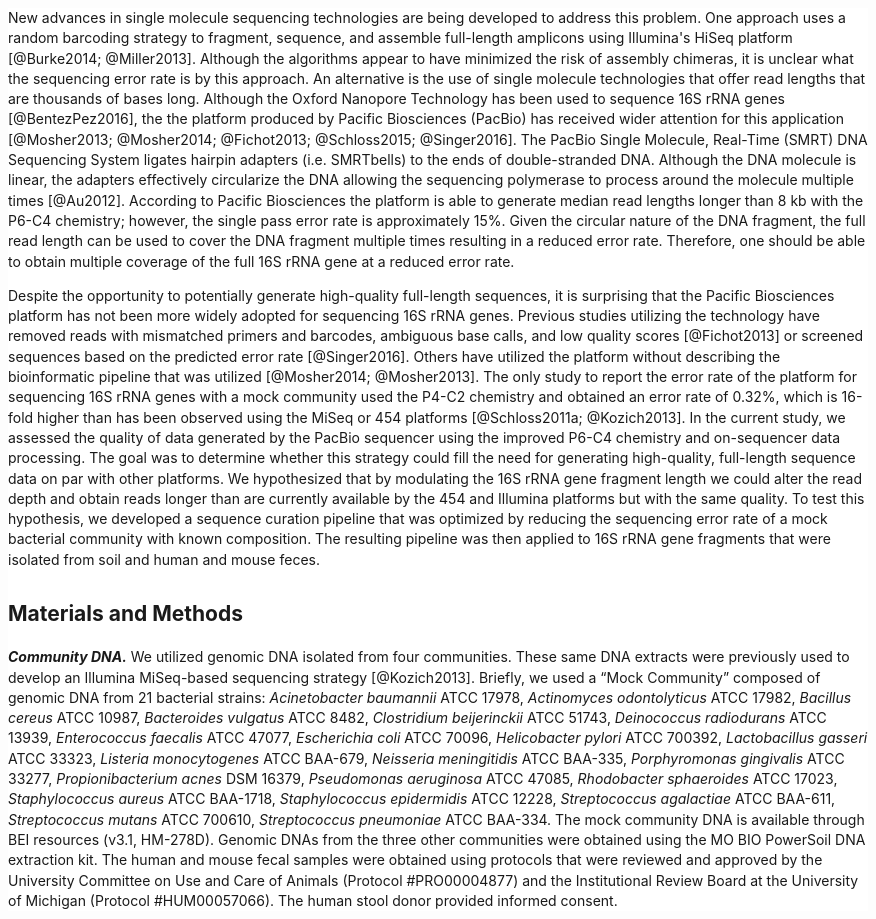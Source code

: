 New advances in single molecule sequencing technologies are being developed to address this problem. One approach uses a random barcoding strategy to fragment, sequence, and assemble full-length amplicons using Illumina's HiSeq platform [@Burke2014; @Miller2013]. Although the algorithms appear to have minimized the risk of assembly chimeras, it is unclear what the sequencing error rate is by this approach. An alternative is the use of single molecule technologies that offer read lengths that are thousands of bases long. Although the Oxford Nanopore Technology has been used to sequence 16S rRNA genes [@BentezPez2016], the the platform produced by Pacific Biosciences (PacBio) has received wider attention for this application [@Mosher2013; @Mosher2014; @Fichot2013; @Schloss2015; @Singer2016]. The PacBio Single Molecule, Real-Time (SMRT) DNA Sequencing System ligates hairpin adapters (i.e. SMRTbells) to the ends of double-stranded DNA. Although the DNA molecule is linear, the adapters effectively circularize the DNA allowing the sequencing polymerase to process around the molecule multiple times [@Au2012]. According to Pacific Biosciences the platform is able to generate median read lengths longer than 8 kb with the P6-C4 chemistry; however, the single pass error rate is approximately 15%. Given the circular nature of the DNA fragment, the full read length can be used to cover the DNA fragment multiple times resulting in a reduced error rate. Therefore, one should be able to obtain multiple coverage of the full 16S rRNA gene at a reduced error rate.

Despite the opportunity to potentially generate high-quality full-length sequences, it is surprising that the Pacific Biosciences platform has not been more widely adopted for sequencing 16S rRNA genes. Previous studies utilizing the technology have removed reads with mismatched primers and barcodes, ambiguous base  calls, and low quality scores [@Fichot2013] or screened sequences based on the predicted error rate [@Singer2016]. Others have utilized the platform without describing the bioinformatic pipeline that was utilized [@Mosher2014; @Mosher2013]. The only study to report the error rate of the platform for sequencing 16S rRNA genes with a mock community used the P4-C2 chemistry and obtained an error rate of 0.32%, which is 16-fold higher than has been observed using the MiSeq or 454 platforms [@Schloss2011a; @Kozich2013]. In the current study, we assessed the quality of data generated by the PacBio sequencer using the improved P6-C4 chemistry and on-sequencer data processing. The goal was to determine whether this strategy could fill the need for generating high-quality, full-length sequence data on par with other platforms. We hypothesized that by modulating the 16S rRNA gene fragment length we could alter the read depth and obtain reads longer than are currently available by the 454 and Illumina platforms but with the same quality. To test this hypothesis, we developed a sequence curation pipeline that was optimized by reducing the sequencing error rate of a mock bacterial community with known composition. The resulting pipeline was then applied to 16S rRNA gene fragments that were isolated from soil and human and mouse feces.


## Materials and Methods
***Community DNA.*** We utilized genomic DNA isolated from four communities. These same DNA extracts were previously used to develop an Illumina MiSeq-based sequencing strategy [@Kozich2013].  Briefly, we used a “Mock Community” composed of genomic DNA from 21 bacterial strains: *Acinetobacter baumannii* ATCC 17978, *Actinomyces odontolyticus* ATCC 17982, *Bacillus cereus* ATCC 10987, *Bacteroides vulgatus* ATCC 8482, *Clostridium beijerinckii* ATCC 51743, *Deinococcus radiodurans* ATCC 13939, *Enterococcus faecalis* ATCC 47077, *Escherichia coli* ATCC 70096, *Helicobacter pylori* ATCC 700392, *Lactobacillus gasseri* ATCC 33323, *Listeria monocytogenes* ATCC BAA-679, *Neisseria meningitidis* ATCC BAA-335, *Porphyromonas gingivalis* ATCC 33277, *Propionibacterium acnes* DSM 16379, *Pseudomonas aeruginosa* ATCC 47085, *Rhodobacter sphaeroides* ATCC 17023, *Staphylococcus aureus* ATCC BAA-1718, *Staphylococcus epidermidis* ATCC 12228, *Streptococcus agalactiae* ATCC BAA-611, *Streptococcus mutans* ATCC 700610, *Streptococcus pneumoniae* ATCC BAA-334. The mock community DNA is available through BEI resources (v3.1, HM-278D). Genomic DNAs from the three other communities were obtained using the MO BIO PowerSoil DNA extraction kit. The human and mouse fecal samples were obtained using protocols that were reviewed and approved by the University Committee on Use and Care of Animals (Protocol #PRO00004877) and the Institutional Review Board at the University of Michigan (Protocol #HUM00057066). The human stool donor provided informed consent.
